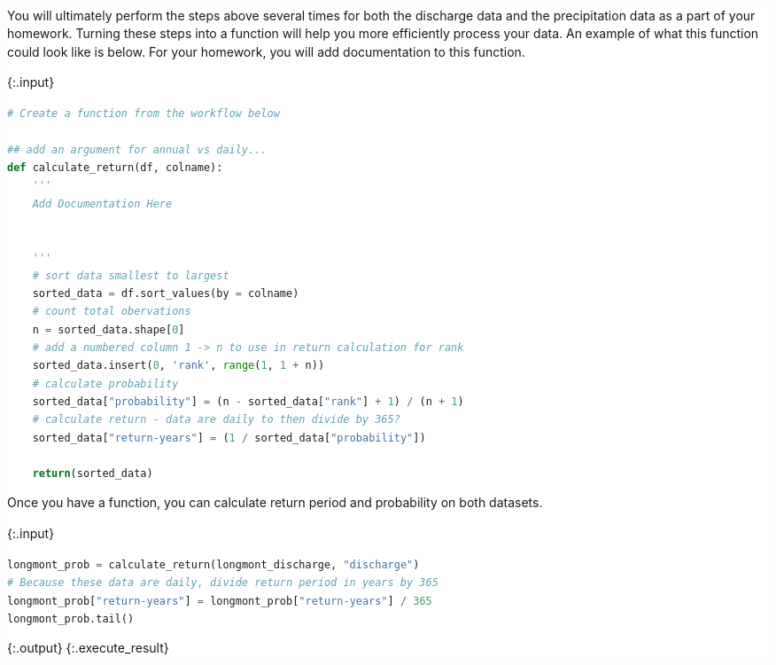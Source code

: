 You will ultimately perform the steps above several times for both the discharge data and the precipitation data as a part of your homework. Turning these steps into a function will help you more efficiently process your data. 
An example of what this function could look like is below. For your homework, you will add documentation to this function. 

{:.input}
```python
# Create a function from the workflow below

## add an argument for annual vs daily... 
def calculate_return(df, colname):
    '''
    Add Documentation Here
    
    
    '''
    # sort data smallest to largest
    sorted_data = df.sort_values(by = colname)
    # count total obervations
    n = sorted_data.shape[0]
    # add a numbered column 1 -> n to use in return calculation for rank
    sorted_data.insert(0, 'rank', range(1, 1 + n))
    # calculate probability
    sorted_data["probability"] = (n - sorted_data["rank"] + 1) / (n + 1)
    # calculate return - data are daily to then divide by 365?
    sorted_data["return-years"] = (1 / sorted_data["probability"])
    
    return(sorted_data)

```

Once you have a function, you can calculate return period and probability on both datasets.

{:.input}
```python
longmont_prob = calculate_return(longmont_discharge, "discharge")
# Because these data are daily, divide return period in years by 365
longmont_prob["return-years"] = longmont_prob["return-years"] / 365
longmont_prob.tail()
```

{:.output}
{:.execute_result}



<div>
<style scoped>
    .dataframe tbody tr th:only-of-type {
        vertical-align: middle;
    }

    .dataframe tbody tr th {
        vertical-align: top;
    }
